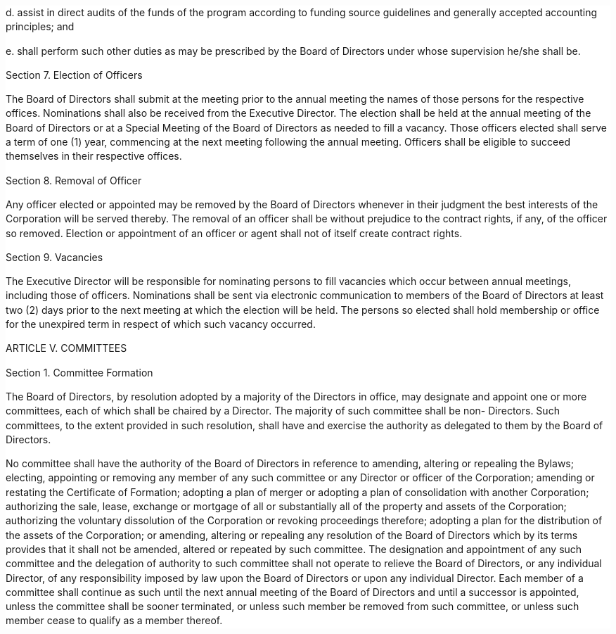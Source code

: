 d. assist in direct audits of the funds of the program according to funding source
guidelines and generally accepted accounting principles; and

e. shall perform such other duties as may be prescribed by the Board of Directors under
whose supervision he/she shall be.

Section 7. Election of Officers

The Board of Directors shall submit at the meeting prior to the annual meeting the names of those
persons for the respective offices. Nominations shall also be received from the Executive Director.
The election shall be held at the annual meeting of the Board of Directors or at a Special Meeting
of the Board of Directors as needed to fill a vacancy. Those officers elected shall serve a term of
one (1) year, commencing at the next meeting following the annual meeting.
Officers shall be eligible to succeed themselves in their respective offices.

Section 8. Removal of Officer

Any officer elected or appointed may be removed by the Board of Directors whenever in their
judgment the best interests of the Corporation will be served thereby. The removal of an officer
shall be without prejudice to the contract rights, if any, of the officer so removed. Election or
appointment of an officer or agent shall not of itself create contract rights.

Section 9. Vacancies

The Executive Director will be responsible for nominating persons to fill vacancies which occur
between annual meetings, including those of officers. Nominations shall be sent via electronic
communication to members of the Board of Directors at least two (2) days prior to the next meeting
at which the election will be held. The persons so elected shall hold membership or office for the
unexpired term in respect of which such vacancy occurred.

ARTICLE V. COMMITTEES

Section 1. Committee Formation

The Board of Directors, by resolution adopted by a majority of the Directors in office, may
designate and appoint one or more committees, each of which shall be chaired by a Director. The
majority of such committee shall be non- Directors. Such committees, to the extent provided in
such resolution, shall have and exercise the authority as delegated to them by the Board of
Directors.

No committee shall have the authority of the Board of Directors in reference to amending, altering
or repealing the Bylaws; electing, appointing or removing any member of any such committee or
any Director or officer of the Corporation; amending or restating the Certificate of Formation;
adopting a plan of merger or adopting a plan of consolidation with another Corporation;
authorizing the sale, lease, exchange or mortgage of all or substantially all of the property and
assets of the Corporation; authorizing the voluntary dissolution of the Corporation or revoking
proceedings therefore; adopting a plan for the distribution of the assets of the Corporation; or
amending, altering or repealing any resolution of the Board of Directors which by its terms
provides that it shall not be amended, altered or repeated by such committee. The designation and
appointment of any such committee and the delegation of authority to such committee shall not
operate to relieve the Board of Directors, or any individual Director, of any responsibility imposed
by law upon the Board of Directors or upon any individual Director.
Each member of a committee shall continue as such until the next annual meeting of the Board of
Directors and until a successor is appointed, unless the committee shall be sooner terminated, or
unless such member be removed from such committee, or unless such member cease to qualify as
a member thereof.
